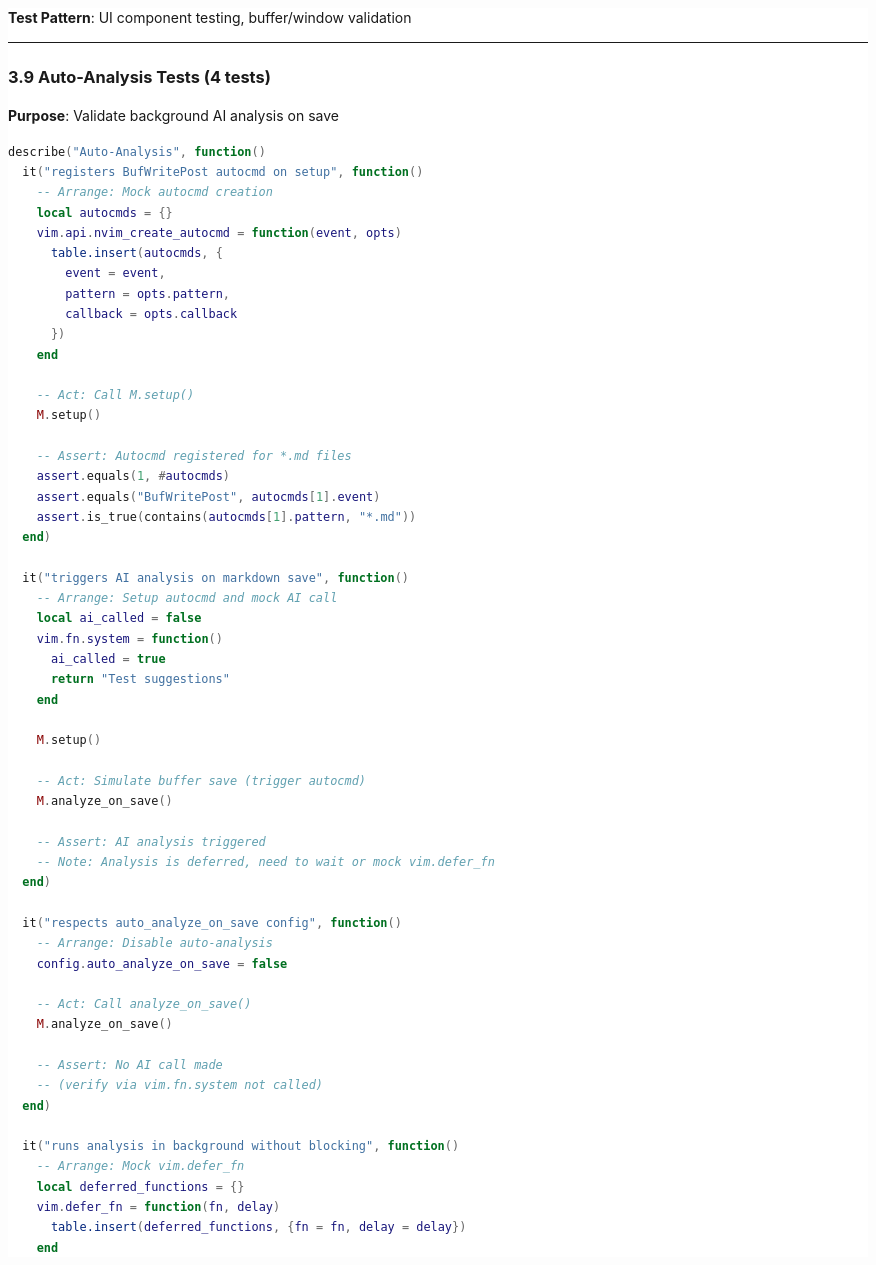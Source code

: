 **Test Pattern**: UI component testing, buffer/window validation

______________________________________________________________________

### 3.9 Auto-Analysis Tests (4 tests)

**Purpose**: Validate background AI analysis on save

```lua
describe("Auto-Analysis", function()
  it("registers BufWritePost autocmd on setup", function()
    -- Arrange: Mock autocmd creation
    local autocmds = {}
    vim.api.nvim_create_autocmd = function(event, opts)
      table.insert(autocmds, {
        event = event,
        pattern = opts.pattern,
        callback = opts.callback
      })
    end

    -- Act: Call M.setup()
    M.setup()

    -- Assert: Autocmd registered for *.md files
    assert.equals(1, #autocmds)
    assert.equals("BufWritePost", autocmds[1].event)
    assert.is_true(contains(autocmds[1].pattern, "*.md"))
  end)

  it("triggers AI analysis on markdown save", function()
    -- Arrange: Setup autocmd and mock AI call
    local ai_called = false
    vim.fn.system = function()
      ai_called = true
      return "Test suggestions"
    end

    M.setup()

    -- Act: Simulate buffer save (trigger autocmd)
    M.analyze_on_save()

    -- Assert: AI analysis triggered
    -- Note: Analysis is deferred, need to wait or mock vim.defer_fn
  end)

  it("respects auto_analyze_on_save config", function()
    -- Arrange: Disable auto-analysis
    config.auto_analyze_on_save = false

    -- Act: Call analyze_on_save()
    M.analyze_on_save()

    -- Assert: No AI call made
    -- (verify via vim.fn.system not called)
  end)

  it("runs analysis in background without blocking", function()
    -- Arrange: Mock vim.defer_fn
    local deferred_functions = {}
    vim.defer_fn = function(fn, delay)
      table.insert(deferred_functions, {fn = fn, delay = delay})
    end

```